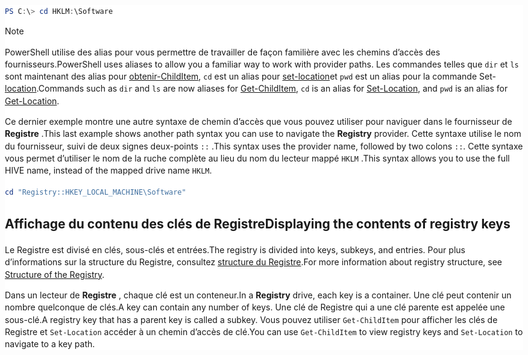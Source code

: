 ```powershell
PS C:\> cd HKLM:\Software
```

> [!NOTE]
> <span data-ttu-id="803bb-145">PowerShell utilise des alias pour vous permettre de travailler de façon familière avec les chemins d’accès des fournisseurs.</span><span class="sxs-lookup"><span data-stu-id="803bb-145">PowerShell uses aliases to allow you a familiar way to work with provider paths.</span></span> <span data-ttu-id="803bb-146">Les commandes telles que `dir` et `ls` sont maintenant des alias pour [obtenir-ChildItem](xref:Microsoft.PowerShell.Management.Get-ChildItem), `cd` est un alias pour [set-location](xref:Microsoft.PowerShell.Management.Set-Location)et `pwd` est un alias pour la commande Set- [location](xref:Microsoft.PowerShell.Management.Get-Location).</span><span class="sxs-lookup"><span data-stu-id="803bb-146">Commands such as `dir` and `ls` are now aliases for [Get-ChildItem](xref:Microsoft.PowerShell.Management.Get-ChildItem), `cd` is an alias for [Set-Location](xref:Microsoft.PowerShell.Management.Set-Location), and `pwd` is an alias for [Get-Location](xref:Microsoft.PowerShell.Management.Get-Location).</span></span>

<span data-ttu-id="803bb-147">Ce dernier exemple montre une autre syntaxe de chemin d’accès que vous pouvez utiliser pour naviguer dans le fournisseur de **Registre** .</span><span class="sxs-lookup"><span data-stu-id="803bb-147">This last example shows another path syntax you can use to navigate the **Registry** provider.</span></span> <span data-ttu-id="803bb-148">Cette syntaxe utilise le nom du fournisseur, suivi de deux signes deux-points `::` .</span><span class="sxs-lookup"><span data-stu-id="803bb-148">This syntax uses the provider name, followed by two colons `::`.</span></span> <span data-ttu-id="803bb-149">Cette syntaxe vous permet d’utiliser le nom de la ruche complète au lieu du nom du lecteur mappé `HKLM` .</span><span class="sxs-lookup"><span data-stu-id="803bb-149">This syntax allows you to use the full HIVE name, instead of the mapped drive name `HKLM`.</span></span>

```powershell
cd "Registry::HKEY_LOCAL_MACHINE\Software"
```

## <a name="displaying-the-contents-of-registry-keys"></a><span data-ttu-id="803bb-150">Affichage du contenu des clés de Registre</span><span class="sxs-lookup"><span data-stu-id="803bb-150">Displaying the contents of registry keys</span></span>

<span data-ttu-id="803bb-151">Le Registre est divisé en clés, sous-clés et entrées.</span><span class="sxs-lookup"><span data-stu-id="803bb-151">The registry is divided into keys, subkeys, and entries.</span></span> <span data-ttu-id="803bb-152">Pour plus d’informations sur la structure du Registre, consultez [structure du Registre](/windows/desktop/sysinfo/structure-of-the-registry).</span><span class="sxs-lookup"><span data-stu-id="803bb-152">For more information about registry structure, see [Structure of the Registry](/windows/desktop/sysinfo/structure-of-the-registry).</span></span>

<span data-ttu-id="803bb-153">Dans un lecteur de **Registre** , chaque clé est un conteneur.</span><span class="sxs-lookup"><span data-stu-id="803bb-153">In a **Registry** drive, each key is a container.</span></span> <span data-ttu-id="803bb-154">Une clé peut contenir un nombre quelconque de clés.</span><span class="sxs-lookup"><span data-stu-id="803bb-154">A key can contain any number of keys.</span></span> <span data-ttu-id="803bb-155">Une clé de Registre qui a une clé parente est appelée une sous-clé.</span><span class="sxs-lookup"><span data-stu-id="803bb-155">A registry key that has a parent key is called a subkey.</span></span> <span data-ttu-id="803bb-156">Vous pouvez utiliser `Get-ChildItem` pour afficher les clés de Registre et `Set-Location` accéder à un chemin d’accès de clé.</span><span class="sxs-lookup"><span data-stu-id="803bb-156">You can use `Get-ChildItem` to view registry keys and `Set-Location` to navigate to a key path.</span></span>
